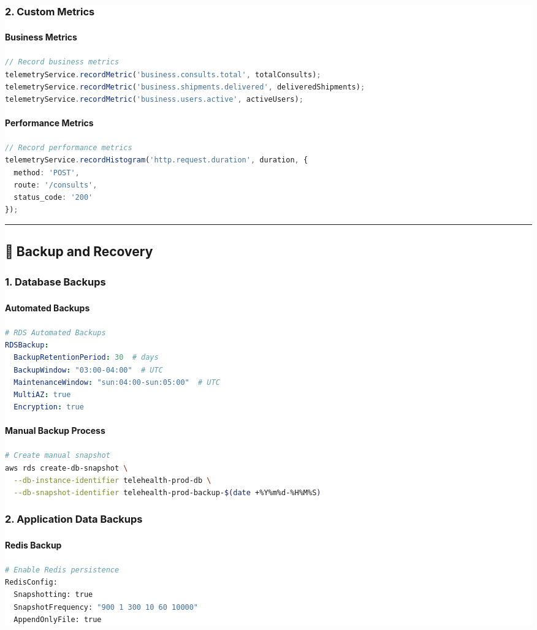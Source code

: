### 2. Custom Metrics

#### Business Metrics
```typescript
// Record business metrics
telemetryService.recordMetric('business.consults.total', totalConsults);
telemetryService.recordMetric('business.shipments.delivered', deliveredShipments);
telemetryService.recordMetric('business.users.active', activeUsers);
```

#### Performance Metrics
```typescript
// Record performance metrics
telemetryService.recordHistogram('http.request.duration', duration, {
  method: 'POST',
  route: '/consults',
  status_code: '200'
});
```

---

## 🔄 Backup and Recovery

### 1. Database Backups

#### Automated Backups
```yaml
# RDS Automated Backups
RDSBackup:
  BackupRetentionPeriod: 30  # days
  BackupWindow: "03:00-04:00"  # UTC
  MaintenanceWindow: "sun:04:00-sun:05:00"  # UTC
  MultiAZ: true
  Encryption: true
```

#### Manual Backup Process
```bash
# Create manual snapshot
aws rds create-db-snapshot \
  --db-instance-identifier telehealth-prod-db \
  --db-snapshot-identifier telehealth-prod-backup-$(date +%Y%m%d-%H%M%S)
```

### 2. Application Data Backups

#### Redis Backup
```bash
# Enable Redis persistence
RedisConfig:
  Snapshotting: true
  SnapshotFrequency: "900 1 300 10 60 10000"
  AppendOnlyFile: true
```
